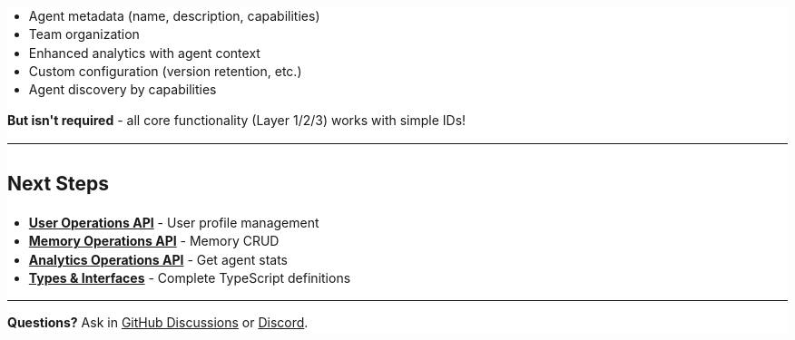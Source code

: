 - Agent metadata (name, description, capabilities)
- Team organization
- Enhanced analytics with agent context
- Custom configuration (version retention, etc.)
- Agent discovery by capabilities

**But isn't required** - all core functionality (Layer 1/2/3) works with simple IDs!

---

## Next Steps

- **[User Operations API](./04-user-operations.md)** - User profile management
- **[Memory Operations API](./02-memory-operations.md)** - Memory CRUD
- **[Analytics Operations API](./07-analytics-operations.md)** - Get agent stats
- **[Types & Interfaces](./08-types-interfaces.md)** - Complete TypeScript definitions

---

**Questions?** Ask in [GitHub Discussions](https://github.com/SaintNick1214/cortex/discussions) or [Discord](https://discord.gg/cortex).
